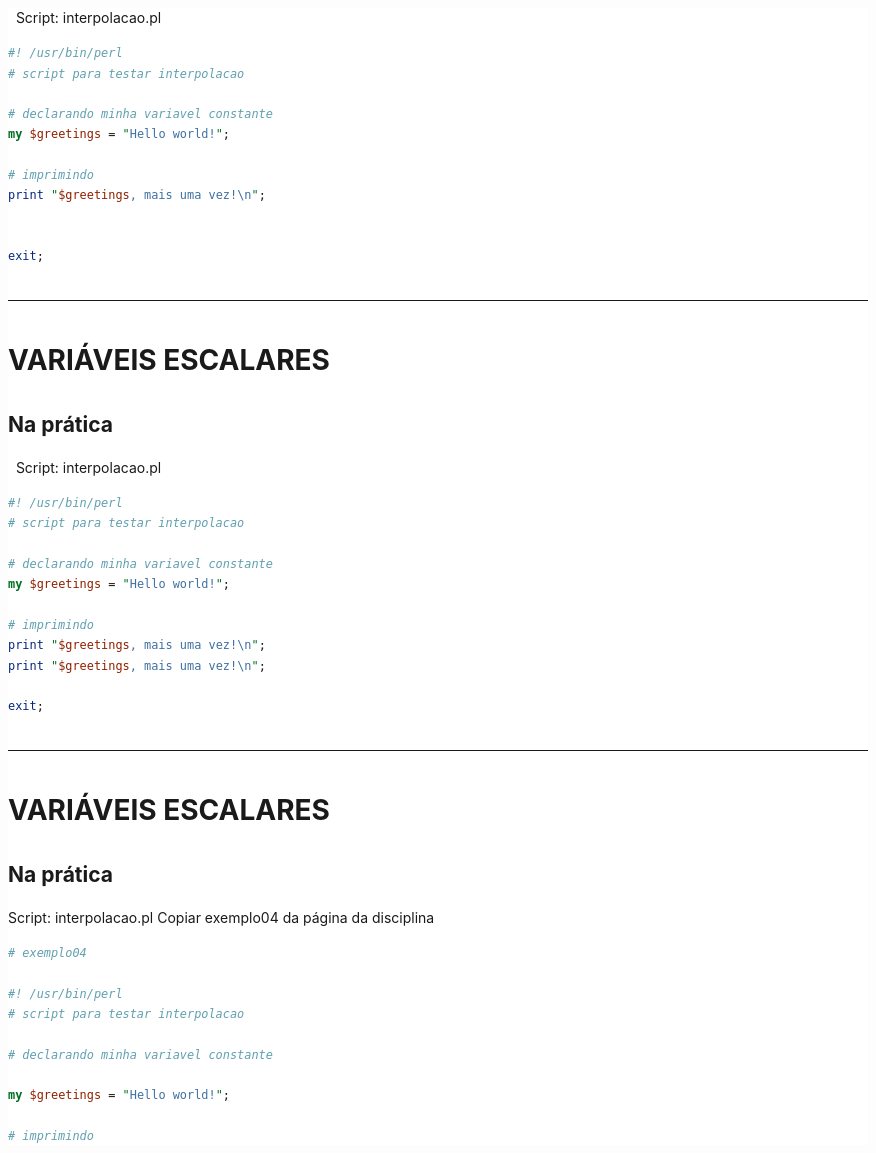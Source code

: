 &nbsp;
Script: interpolacao.pl
```perl
#! /usr/bin/perl 
# script para testar interpolacao

# declarando minha variavel constante
my $greetings = "Hello world!";

# imprimindo
print "$greetings, mais uma vez!\n";


exit;



```
---

# VARIÁVEIS ESCALARES
## Na prática

&nbsp;
Script: interpolacao.pl
```perl
#! /usr/bin/perl 
# script para testar interpolacao

# declarando minha variavel constante
my $greetings = "Hello world!";

# imprimindo
print "$greetings, mais uma vez!\n";
print "$greetings, mais uma vez!\n";

exit;



```

---

# VARIÁVEIS ESCALARES
## Na prática


Script: interpolacao.pl
Copiar exemplo04 da página da disciplina
```perl
# exemplo04

#! /usr/bin/perl 
# script para testar interpolacao

# declarando minha variavel constante

my $greetings = "Hello world!";

# imprimindo
```